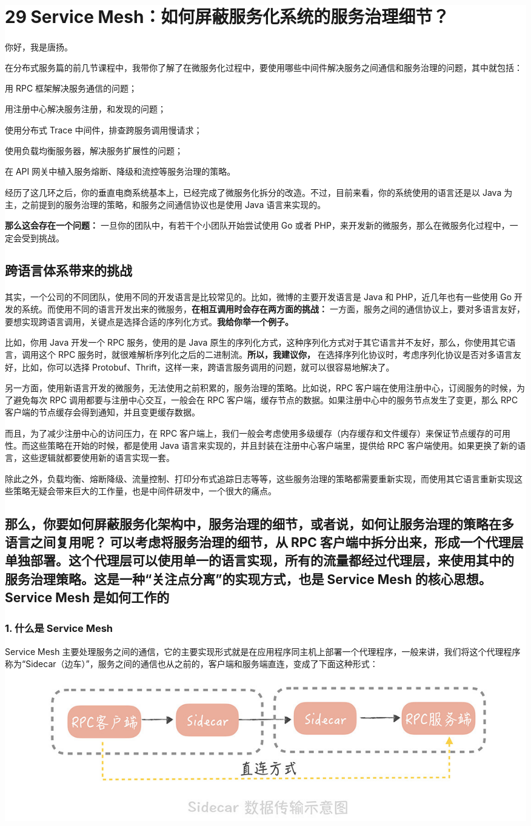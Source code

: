 # 29 Service Mesh：如何屏蔽服务化系统的服务治理细节？

你好，我是唐扬。

在分布式服务篇的前几节课程中，我带你了解了在微服务化过程中，要使用哪些中间件解决服务之间通信和服务治理的问题，其中就包括：

用 RPC 框架解决服务通信的问题；

用注册中心解决服务注册，和发现的问题；

使用分布式 Trace 中间件，排查跨服务调用慢请求；

使用负载均衡服务器，解决服务扩展性的问题；

在 API 网关中植入服务熔断、降级和流控等服务治理的策略。

经历了这几环之后，你的垂直电商系统基本上，已经完成了微服务化拆分的改造。不过，目前来看，你的系统使用的语言还是以 Java 为主，之前提到的服务治理的策略，和服务之间通信协议也是使用 Java 语言来实现的。

**那么这会存在一个问题：** 一旦你的团队中，有若干个小团队开始尝试使用 Go 或者 PHP，来开发新的微服务，那么在微服务化过程中，一定会受到挑战。

## 跨语言体系带来的挑战

其实，一个公司的不同团队，使用不同的开发语言是比较常见的。比如，微博的主要开发语言是 Java 和 PHP，近几年也有一些使用 Go 开发的系统。而使用不同的语言开发出来的微服务，**在相互调用时会存在两方面的挑战：** 一方面，服务之间的通信协议上，要对多语言友好，要想实现跨语言调用，关键点是选择合适的序列化方式。**我给你举一个例子。**

比如，你用 Java 开发一个 RPC 服务，使用的是 Java 原生的序列化方式，这种序列化方式对于其它语言并不友好，那么，你使用其它语言，调用这个 RPC 服务时，就很难解析序列化之后的二进制流。**所以，我建议你，** 在选择序列化协议时，考虑序列化协议是否对多语言友好，比如，你可以选择 Protobuf、Thrift，这样一来，跨语言服务调用的问题，就可以很容易地解决了。

另一方面，使用新语言开发的微服务，无法使用之前积累的，服务治理的策略。比如说，RPC 客户端在使用注册中心，订阅服务的时候，为了避免每次 RPC 调用都要与注册中心交互，一般会在 RPC 客户端，缓存节点的数据。如果注册中心中的服务节点发生了变更，那么 RPC 客户端的节点缓存会得到通知，并且变更缓存数据。

而且，为了减少注册中心的访问压力，在 RPC 客户端上，我们一般会考虑使用多级缓存（内存缓存和文件缓存）来保证节点缓存的可用性。而这些策略在开始的时候，都是使用 Java 语言来实现的，并且封装在注册中心客户端里，提供给 RPC 客户端使用。如果更换了新的语言，这些逻辑就都要使用新的语言实现一套。

除此之外，负载均衡、熔断降级、流量控制、打印分布式追踪日志等等，这些服务治理的策略都需要重新实现，而使用其它语言重新实现这些策略无疑会带来巨大的工作量，也是中间件研发中，一个很大的痛点。

## 那么，你要如何屏蔽服务化架构中，服务治理的细节，或者说，**如何让服务治理的策略在多语言之间复用呢？** 可以考虑将服务治理的细节，从 RPC 客户端中拆分出来，形成一个代理层单独部署。这个代理层可以使用单一的语言实现，所有的流量都经过代理层，来使用其中的服务治理策略。这是一种“关注点分离”的实现方式，**也是 Service Mesh 的核心思想。** Service Mesh 是如何工作的

### 1. 什么是 Service Mesh

Service Mesh 主要处理服务之间的通信，它的主要实现形式就是在应用程序同主机上部署一个代理程序，一般来讲，我们将这个代理程序称为“Sidecar（边车）”，服务之间的通信也从之前的，客户端和服务端直连，变成了下面这种形式：

![img](assets/833f4c8daea04104dfa5566715642c1b.jpg)
